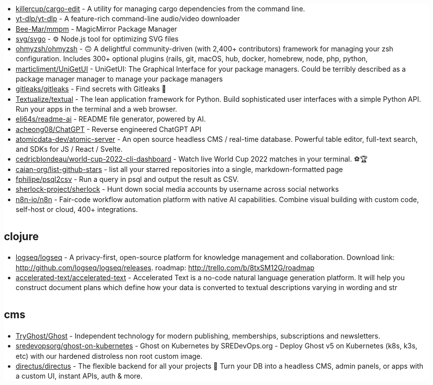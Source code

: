 - [killercup/cargo-edit](https://github.com/killercup/cargo-edit) - A utility for managing cargo dependencies from the command line.
- [yt-dlp/yt-dlp](https://github.com/yt-dlp/yt-dlp) - A feature-rich command-line audio/video downloader
- [Bee-Mar/mmpm](https://github.com/Bee-Mar/mmpm) - MagicMirror Package Manager
- [svg/svgo](https://github.com/svg/svgo) - ⚙️ Node.js tool for optimizing SVG files
- [ohmyzsh/ohmyzsh](https://github.com/ohmyzsh/ohmyzsh) - 🙃   A delightful community-driven (with 2,400+ contributors) framework for managing your zsh configuration. Includes 300+ optional plugins (rails, git, macOS, hub, docker, homebrew, node, php, python,
- [marticliment/UniGetUI](https://github.com/marticliment/UniGetUI) - UniGetUI: The Graphical Interface for your package managers. Could be terribly described as a package manager manager to manage your package managers
- [gitleaks/gitleaks](https://github.com/gitleaks/gitleaks) - Find secrets with Gitleaks 🔑
- [Textualize/textual](https://github.com/Textualize/textual) - The lean application framework for Python.  Build sophisticated user interfaces with a simple Python API. Run your apps in the terminal and a web browser.
- [eli64s/readme-ai](https://github.com/eli64s/readme-ai) - README file generator, powered by AI.
- [acheong08/ChatGPT](https://github.com/acheong08/ChatGPT) - Reverse engineered ChatGPT API
- [atomicdata-dev/atomic-server](https://github.com/atomicdata-dev/atomic-server) - An open source headless CMS / real-time database. Powerful table editor, full-text search, and SDKs for JS / React / Svelte.
- [cedricblondeau/world-cup-2022-cli-dashboard](https://github.com/cedricblondeau/world-cup-2022-cli-dashboard) - Watch live World Cup 2022 matches in your terminal. ⚽🏆
- [caian-org/list-github-stars](https://github.com/caian-org/list-github-stars) - list all your starred repositories into a single, markdown-formatted page
- [fphilipe/psql2csv](https://github.com/fphilipe/psql2csv) - Run a query in psql and output the result as CSV.
- [sherlock-project/sherlock](https://github.com/sherlock-project/sherlock) - Hunt down social media accounts by username across social networks
- [n8n-io/n8n](https://github.com/n8n-io/n8n) - Fair-code workflow automation platform with native AI capabilities. Combine visual building with custom code, self-host or cloud, 400+ integrations.

## clojure 

- [logseq/logseq](https://github.com/logseq/logseq) - A privacy-first, open-source platform for knowledge management and collaboration. Download link:  http://github.com/logseq/logseq/releases. roadmap: http://trello.com/b/8txSM12G/roadmap
- [accelerated-text/accelerated-text](https://github.com/accelerated-text/accelerated-text) - Accelerated Text is a no-code natural language generation platform. It will help you construct document plans which define how your data is converted to textual descriptions varying in wording and str

## cms 

- [TryGhost/Ghost](https://github.com/TryGhost/Ghost) - Independent technology for modern publishing, memberships, subscriptions and newsletters.
- [sredevopsorg/ghost-on-kubernetes](https://github.com/sredevopsorg/ghost-on-kubernetes) - Ghost on Kubernetes by SREDevOps.org - Deploy Ghost v5 on Kubernetes (k8s, k3s, etc) with our hardened distroless non root custom image.
- [directus/directus](https://github.com/directus/directus) - The flexible backend for all your projects 🐰 Turn your DB into a headless CMS, admin panels, or apps with a custom UI, instant APIs, auth & more.
